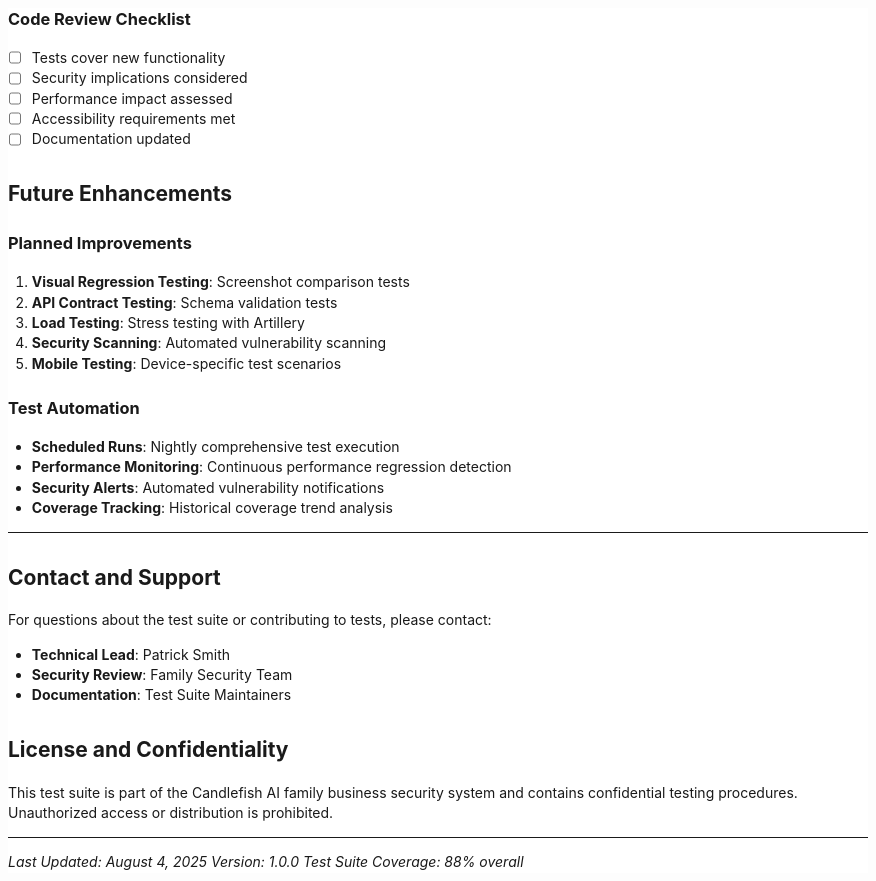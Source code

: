 ### Code Review Checklist

- [ ] Tests cover new functionality
- [ ] Security implications considered
- [ ] Performance impact assessed
- [ ] Accessibility requirements met
- [ ] Documentation updated

## Future Enhancements

### Planned Improvements

1. **Visual Regression Testing**: Screenshot comparison tests
2. **API Contract Testing**: Schema validation tests
3. **Load Testing**: Stress testing with Artillery
4. **Security Scanning**: Automated vulnerability scanning
5. **Mobile Testing**: Device-specific test scenarios

### Test Automation

- **Scheduled Runs**: Nightly comprehensive test execution
- **Performance Monitoring**: Continuous performance regression detection
- **Security Alerts**: Automated vulnerability notifications
- **Coverage Tracking**: Historical coverage trend analysis

---

## Contact and Support

For questions about the test suite or contributing to tests, please contact:

- **Technical Lead**: Patrick Smith
- **Security Review**: Family Security Team
- **Documentation**: Test Suite Maintainers

## License and Confidentiality

This test suite is part of the Candlefish AI family business security system and contains confidential testing procedures. Unauthorized access or distribution is prohibited.

---

*Last Updated: August 4, 2025*
*Version: 1.0.0*
*Test Suite Coverage: 88% overall*
